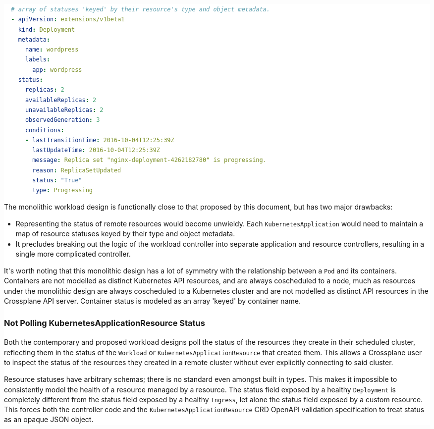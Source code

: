 ```yaml
  # array of statuses 'keyed' by their resource's type and object metadata.
  - apiVersion: extensions/v1beta1
    kind: Deployment
    metadata:
      name: wordpress
      labels:
        app: wordpress
    status:
      replicas: 2
      availableReplicas: 2
      unavailableReplicas: 2
      observedGeneration: 3
      conditions:
      - lastTransitionTime: 2016-10-04T12:25:39Z
        lastUpdateTime: 2016-10-04T12:25:39Z
        message: Replica set "nginx-deployment-4262182780" is progressing.
        reason: ReplicaSetUpdated
        status: "True"
        type: Progressing
```

The monolithic workload design is functionally close to that proposed by this
document, but has two major drawbacks:

* Representing the status of remote resources would become unwieldy. Each
  `KubernetesApplication` would need to maintain a map of resource statuses
  keyed by their type and object metadata.
* It precludes breaking out the logic of the workload controller into separate
  application and resource controllers, resulting in a single more complicated
  controller.

It's worth noting that this monolithic design has a lot of symmetry with the
relationship between a `Pod` and its containers. Containers are not modelled as
distinct Kubernetes API resources, and are always coscheduled to a node, much as
resources under the monolithic design are always coscheduled to a Kubernetes
cluster and are not modelled as distinct API resources in the Crossplane API
server. Container status is modeled as an array 'keyed' by container name.

### Not Polling KubernetesApplicationResource Status
Both the contemporary and proposed workload designs poll the status of the
resources they create in their scheduled cluster, reflecting them in the status
of the `Workload` or `KubernetesApplicationResource` that created them. This
allows a Crossplane user to inspect the status of the resources they created in
a remote cluster without ever explicitly connecting to said cluster.

Resource statuses have arbitrary schemas; there is no standard even amongst
built in types. This makes it impossible to consistently model the health of a
resource managed by a resource. The status field exposed by a healthy
`Deployment` is completely different from the status field exposed by a healthy
`Ingress`, let alone the status field exposed by a custom resource. This forces
both the controller code and the `KubernetesApplicationResource` CRD OpenAPI
validation specification to treat status as an opaque JSON object.
